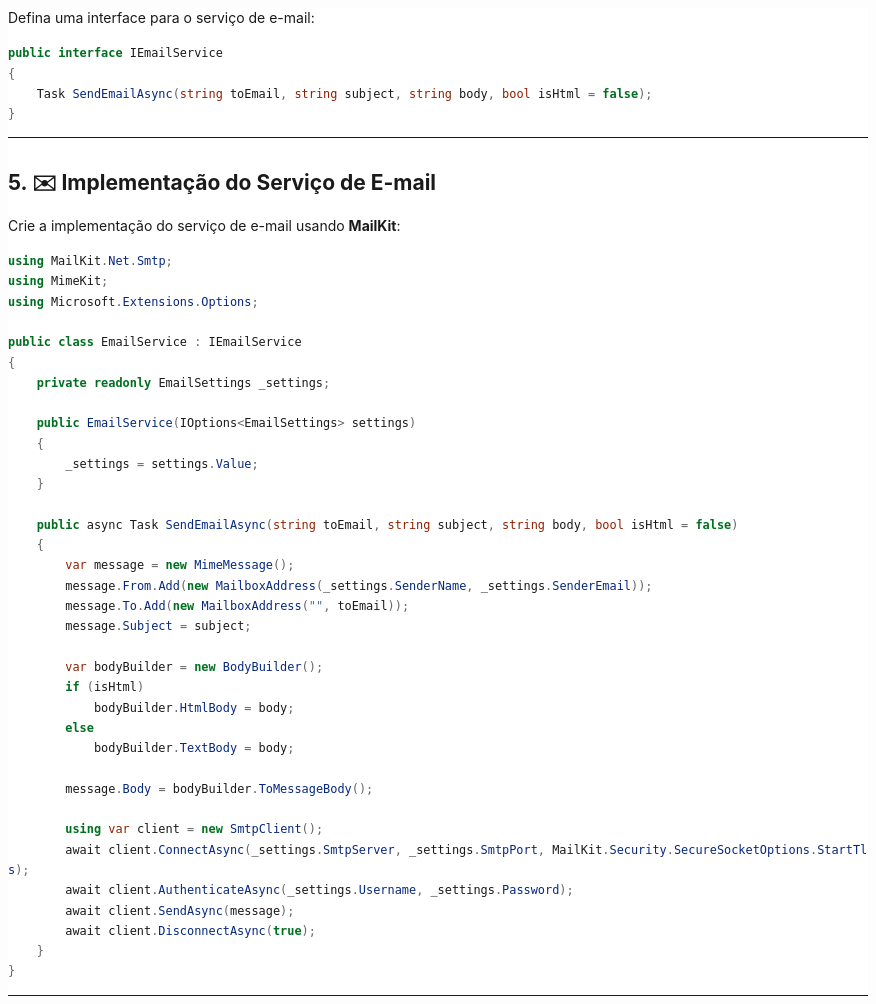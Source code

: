 Defina uma interface para o serviço de e-mail:

```csharp
public interface IEmailService
{
    Task SendEmailAsync(string toEmail, string subject, string body, bool isHtml = false);
}
```

---

## 5. ✉️ Implementação do Serviço de E-mail

Crie a implementação do serviço de e-mail usando **MailKit**:

```csharp
using MailKit.Net.Smtp;
using MimeKit;
using Microsoft.Extensions.Options;

public class EmailService : IEmailService
{
    private readonly EmailSettings _settings;

    public EmailService(IOptions<EmailSettings> settings)
    {
        _settings = settings.Value;
    }

    public async Task SendEmailAsync(string toEmail, string subject, string body, bool isHtml = false)
    {
        var message = new MimeMessage();
        message.From.Add(new MailboxAddress(_settings.SenderName, _settings.SenderEmail));
        message.To.Add(new MailboxAddress("", toEmail));
        message.Subject = subject;

        var bodyBuilder = new BodyBuilder();
        if (isHtml)
            bodyBuilder.HtmlBody = body;
        else
            bodyBuilder.TextBody = body;

        message.Body = bodyBuilder.ToMessageBody();

        using var client = new SmtpClient();
        await client.ConnectAsync(_settings.SmtpServer, _settings.SmtpPort, MailKit.Security.SecureSocketOptions.StartTls);
        await client.AuthenticateAsync(_settings.Username, _settings.Password);
        await client.SendAsync(message);
        await client.DisconnectAsync(true);
    }
}
```

---